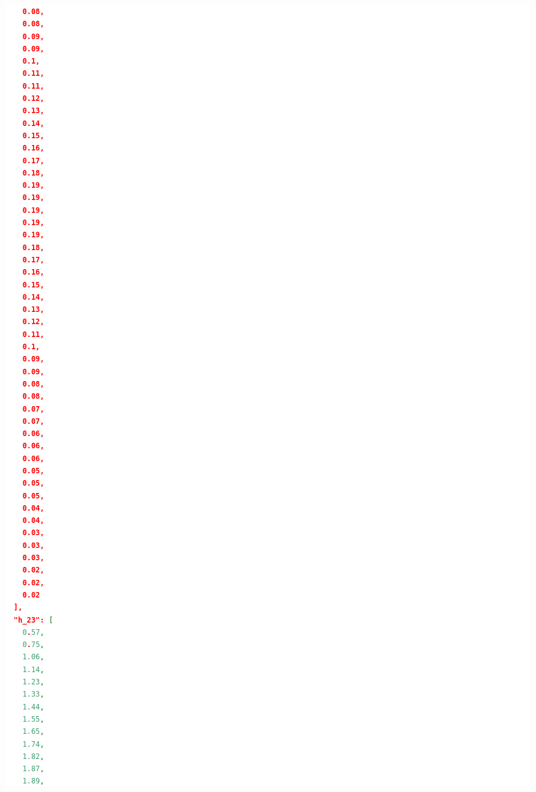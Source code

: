 ```json
    0.08,
    0.08,
    0.09,
    0.09,
    0.1,
    0.11,
    0.11,
    0.12,
    0.13,
    0.14,
    0.15,
    0.16,
    0.17,
    0.18,
    0.19,
    0.19,
    0.19,
    0.19,
    0.19,
    0.18,
    0.17,
    0.16,
    0.15,
    0.14,
    0.13,
    0.12,
    0.11,
    0.1,
    0.09,
    0.09,
    0.08,
    0.08,
    0.07,
    0.07,
    0.06,
    0.06,
    0.06,
    0.05,
    0.05,
    0.05,
    0.04,
    0.04,
    0.03,
    0.03,
    0.03,
    0.02,
    0.02,
    0.02
  ],
  "h_23": [
    0.57,
    0.75,
    1.06,
    1.14,
    1.23,
    1.33,
    1.44,
    1.55,
    1.65,
    1.74,
    1.82,
    1.87,
    1.89,
```